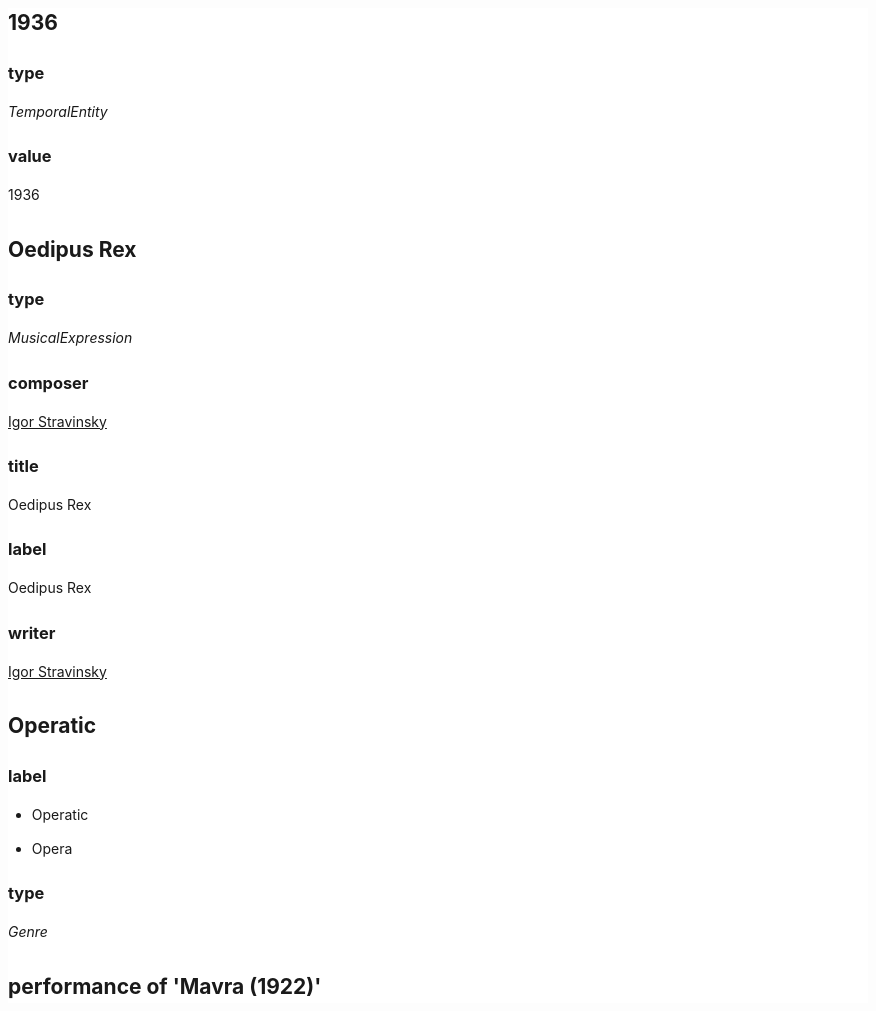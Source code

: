 ## 1936

### type


*TemporalEntity*

### value


1936

## Oedipus Rex

### type


*MusicalExpression*

### composer


[Igor Stravinsky](#Igor-Stravinsky)

### title


Oedipus Rex

### label


Oedipus Rex

### writer


[Igor Stravinsky](#Igor-Stravinsky)

## Operatic

### label

 - Operatic

 - Opera

### type


*Genre*

## performance of 'Mavra (1922)'
